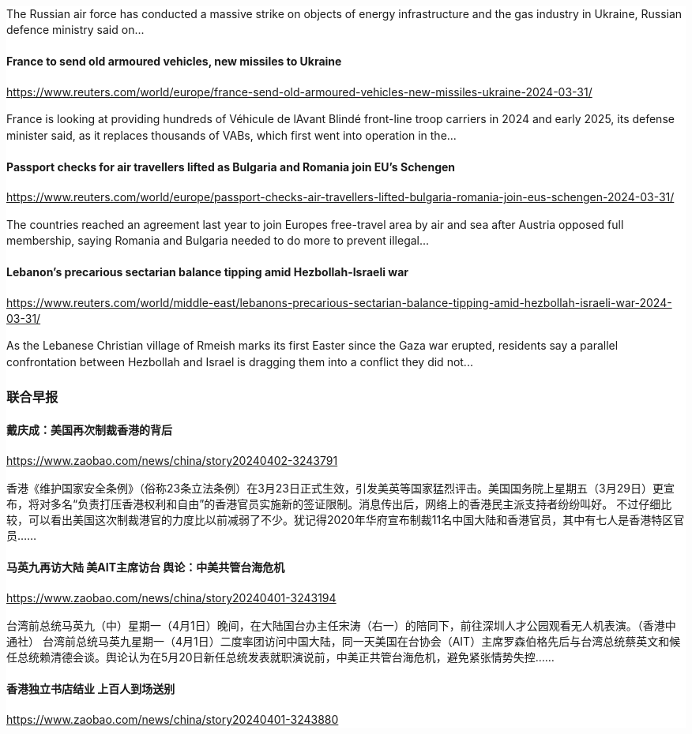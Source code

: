 The Russian air force has conducted a massive strike on objects of
energy infrastructure and the gas industry in Ukraine, Russian defence
ministry said on...

#### France to send old armoured vehicles, new missiles to Ukraine

<span style="color: blue!80!green"><https://www.reuters.com/world/europe/france-send-old-armoured-vehicles-new-missiles-ukraine-2024-03-31/></span>

France is looking at providing hundreds of Véhicule de lAvant Blindé
front-line troop carriers in 2024 and early 2025, its defense minister
said, as it replaces thousands of VABs, which first went into operation
in the...

#### Passport checks for air travellers lifted as Bulgaria and Romania join EU’s Schengen

<span style="color: blue!80!green"><https://www.reuters.com/world/europe/passport-checks-air-travellers-lifted-bulgaria-romania-join-eus-schengen-2024-03-31/></span>

The countries reached an agreement last year to join Europes free-travel
area by air and sea after Austria opposed full membership, saying
Romania and Bulgaria needed to do more to prevent illegal...

#### Lebanon’s precarious sectarian balance tipping amid Hezbollah-Israeli war

<span style="color: blue!80!green"><https://www.reuters.com/world/middle-east/lebanons-precarious-sectarian-balance-tipping-amid-hezbollah-israeli-war-2024-03-31/></span>

As the Lebanese Christian village of Rmeish marks its first Easter since
the Gaza war erupted, residents say a parallel confrontation between
Hezbollah and Israel is dragging them into a conflict they did not...

### 联合早报

#### 戴庆成：美国再次制裁香港的背后

<span style="color: blue!80!green"><https://www.zaobao.com/news/china/story20240402-3243791></span>

香港《维护国家安全条例》（俗称23条立法条例）在3月23日正式生效，引发美英等国家猛烈评击。美国国务院上星期五（3月29日）更宣布，将对多名“负责打压香港权利和自由”的香港官员实施新的签证限制。消息传出后，网络上的香港民主派支持者纷纷叫好。
不过仔细比较，可以看出美国这次制裁港官的力度比以前减弱了不少。犹记得2020年华府宣布制裁11名中国大陆和香港官员，其中有七人是香港特区官员……

#### 马英九再访大陆 美AIT主席访台 舆论：中美共管台海危机

<span style="color: blue!80!green"><https://www.zaobao.com/news/china/story20240401-3243194></span>

台湾前总统马英九（中）星期一（4月1日）晚间，在大陆国台办主任宋涛（右一）的陪同下，前往深圳人才公园观看无人机表演。（香港中通社）
台湾前总统马英九星期一（4月1日）二度率团访问中国大陆，同一天美国在台协会（AIT）主席罗森伯格先后与台湾总统蔡英文和候任总统赖清德会谈。舆论认为在5月20日新任总统发表就职演说前，中美正共管台海危机，避免紧张情势失控……

#### 香港独立书店结业 上百人到场送别

<span style="color: blue!80!green"><https://www.zaobao.com/news/china/story20240401-3243880></span>
